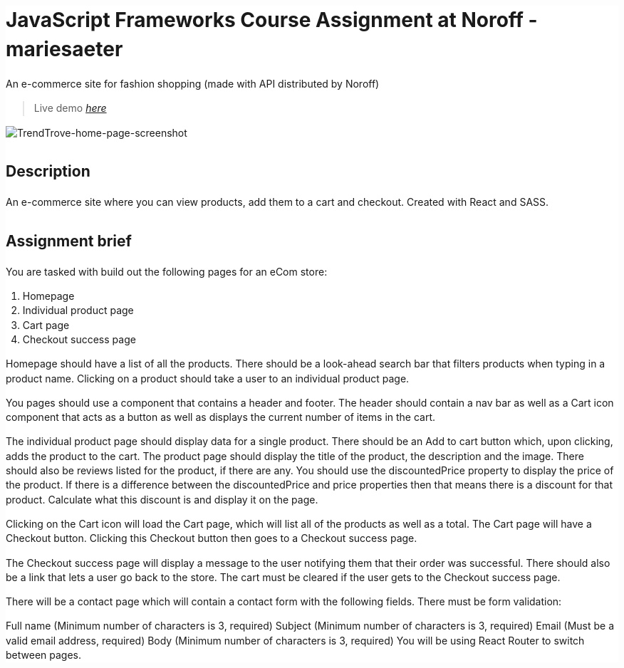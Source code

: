 # JavaScript Frameworks Course Assignment at Noroff - mariesaeter

An e-commerce site for fashion shopping (made with API distributed by Noroff)

> Live demo [_here_](https://trendtrovefashion.netlify.app)

<img width="1440" alt="TrendTrove-home-page-screenshot" src="https://user-images.githubusercontent.com/96269610/275353974-de161d8b-e46b-4b48-980f-554141ce790c.png">

## Description
An e-commerce site where you can view products, add them to a cart and checkout. Created with React and SASS.

## Assignment brief

You are tasked with build out the following pages for an eCom store:
1. Homepage
2. Individual product page
3. Cart page
4. Checkout success page
   
Homepage should have a list of all the products. There should be a look-ahead search bar that filters products when typing in a product name. Clicking on a product should take a user to an individual product page.

You pages should use a <Layout> component that contains a header and footer. The header should contain a nav bar as well as a Cart icon component that acts as a button as well as displays the current number of items in the cart.

The individual product page should display data for a single product. There should be an Add to cart button which, upon clicking, adds the product to the cart. The product page should display the title of the product, the description and the image. There should also be reviews listed for the product, if there are any. You should use the discountedPrice property to display the price of the product. If there is a difference between the discountedPrice and price properties then that means there is a discount for that product. Calculate what this discount is and display it on the page.

Clicking on the Cart icon will load the Cart page, which will list all of the products as well as a total. The Cart page will have a Checkout button. Clicking this Checkout button then goes to a Checkout success page.

The Checkout success page will display a message to the user notifying them that their order was successful. There should also be a link that lets a user go back to the store. The cart must be cleared if the user gets to the Checkout success page.

There will be a contact page which will contain a contact form with the following fields. There must be form validation:

Full name (Minimum number of characters is 3, required)
Subject (Minimum number of characters is 3, required)
Email (Must be a valid email address, required)
Body (Minimum number of characters is 3, required)
You will be using React Router to switch between pages.
